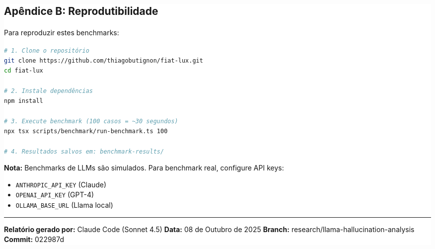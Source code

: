 ## Apêndice B: Reprodutibilidade

Para reproduzir estes benchmarks:

```bash
# 1. Clone o repositório
git clone https://github.com/thiagobutignon/fiat-lux.git
cd fiat-lux

# 2. Instale dependências
npm install

# 3. Execute benchmark (100 casos = ~30 segundos)
npx tsx scripts/benchmark/run-benchmark.ts 100

# 4. Resultados salvos em: benchmark-results/
```

**Nota:** Benchmarks de LLMs são simulados. Para benchmark real, configure API keys:
- `ANTHROPIC_API_KEY` (Claude)
- `OPENAI_API_KEY` (GPT-4)
- `OLLAMA_BASE_URL` (Llama local)

---

**Relatório gerado por:** Claude Code (Sonnet 4.5)
**Data:** 08 de Outubro de 2025
**Branch:** research/llama-hallucination-analysis
**Commit:** 022987d
